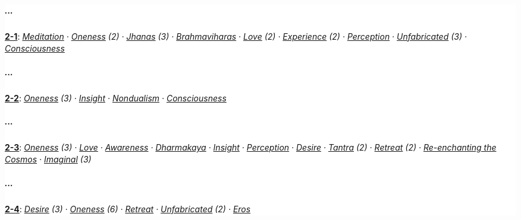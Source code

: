 ##### ...
<span class="counts">**<a data-href="0127 Eros Unfettered Part 5 - Otherness and the Art of Disappearing#^2-1" href="0127+Eros+Unfettered+Part+5+-+Otherness+and+the+Art+of+Disappearing#^2-1" class="internal-link" target="_blank" rel="noopener">2-1</a>**: _<a data-href="Meditation" href="Meditation" class="internal-link" target="_blank" rel="noopener">Meditation</a> · <a data-href="Oneness" href="Oneness" class="internal-link" target="_blank" rel="noopener">Oneness</a> (2) · <a data-href="Jhanas" href="Jhanas" class="internal-link" target="_blank" rel="noopener">Jhanas</a> (3) · <a data-href="Brahmaviharas" href="Brahmaviharas" class="internal-link" target="_blank" rel="noopener">Brahmaviharas</a> · <a data-href="Love" href="Love" class="internal-link" target="_blank" rel="noopener">Love</a> (2) · <a data-href="Experience" href="Experience" class="internal-link" target="_blank" rel="noopener">Experience</a> (2) · <a data-href="Perception" href="Perception" class="internal-link" target="_blank" rel="noopener">Perception</a> · <a data-href="Unfabricated" href="Unfabricated" class="internal-link" target="_blank" rel="noopener">Unfabricated</a> (3) · <a data-href="Consciousness" href="Consciousness" class="internal-link" target="_blank" rel="noopener">Consciousness</a>_</span>

##### ...
<span class="counts">**<a data-href="0127 Eros Unfettered Part 5 - Otherness and the Art of Disappearing#^2-2" href="0127+Eros+Unfettered+Part+5+-+Otherness+and+the+Art+of+Disappearing#^2-2" class="internal-link" target="_blank" rel="noopener">2-2</a>**: _<a data-href="Oneness" href="Oneness" class="internal-link" target="_blank" rel="noopener">Oneness</a> (3) · <a data-href="Insight" href="Insight" class="internal-link" target="_blank" rel="noopener">Insight</a> · <a data-href="Nondualism" href="Nondualism" class="internal-link" target="_blank" rel="noopener">Nondualism</a> · <a data-href="Consciousness" href="Consciousness" class="internal-link" target="_blank" rel="noopener">Consciousness</a>_</span>

##### ...
<span class="counts">**<a data-href="0127 Eros Unfettered Part 5 - Otherness and the Art of Disappearing#^2-3" href="0127+Eros+Unfettered+Part+5+-+Otherness+and+the+Art+of+Disappearing#^2-3" class="internal-link" target="_blank" rel="noopener">2-3</a>**: _<a data-href="Oneness" href="Oneness" class="internal-link" target="_blank" rel="noopener">Oneness</a> (3) · <a data-href="Love" href="Love" class="internal-link" target="_blank" rel="noopener">Love</a> · <a data-href="Awareness" href="Awareness" class="internal-link" target="_blank" rel="noopener">Awareness</a> · <a data-href="Dharmakaya" href="Dharmakaya" class="internal-link" target="_blank" rel="noopener">Dharmakaya</a> · <a data-href="Insight" href="Insight" class="internal-link" target="_blank" rel="noopener">Insight</a> · <a data-href="Perception" href="Perception" class="internal-link" target="_blank" rel="noopener">Perception</a> · <a data-href="Desire" href="Desire" class="internal-link" target="_blank" rel="noopener">Desire</a> · <a data-href="Tantra" href="Tantra" class="internal-link" target="_blank" rel="noopener">Tantra</a> (2) · <a data-href="Retreat" href="Retreat" class="internal-link" target="_blank" rel="noopener">Retreat</a> (2) · <a data-href="Re-enchanting the Cosmos" href="Re-enchanting+the+Cosmos" class="internal-link" target="_blank" rel="noopener">Re-enchanting the Cosmos</a> · <a data-href="Imaginal" href="Imaginal" class="internal-link" target="_blank" rel="noopener">Imaginal</a> (3)_</span>

##### ...
<span class="counts">**<a data-href="0127 Eros Unfettered Part 5 - Otherness and the Art of Disappearing#^2-4" href="0127+Eros+Unfettered+Part+5+-+Otherness+and+the+Art+of+Disappearing#^2-4" class="internal-link" target="_blank" rel="noopener">2-4</a>**: _<a data-href="Desire" href="Desire" class="internal-link" target="_blank" rel="noopener">Desire</a> (3) · <a data-href="Oneness" href="Oneness" class="internal-link" target="_blank" rel="noopener">Oneness</a> (6) · <a data-href="Retreat" href="Retreat" class="internal-link" target="_blank" rel="noopener">Retreat</a> · <a data-href="Unfabricated" href="Unfabricated" class="internal-link" target="_blank" rel="noopener">Unfabricated</a> (2) · <a data-href="Eros" href="Eros" class="internal-link" target="_blank" rel="noopener">Eros</a>_</span>
